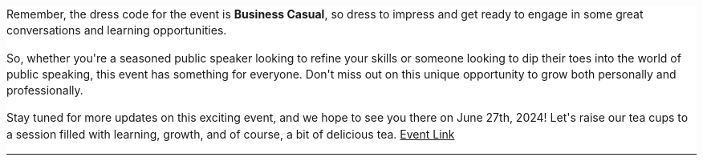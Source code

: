 Remember, the dress code for the event is **Business Casual**, so dress to impress and get ready to engage in some great conversations and learning opportunities.

So, whether you're a seasoned public speaker looking to refine your skills or someone looking to dip their toes into the world of public speaking, this event has something for everyone. Don't miss out on this unique opportunity to grow both personally and professionally.

Stay tuned for more updates on this exciting event, and we hope to see you there on June 27th, 2024! Let's raise our tea cups to a session filled with learning, growth, and of course, a bit of delicious tea.
[Event Link](https://facebook.com/events/444049591644103)

---

